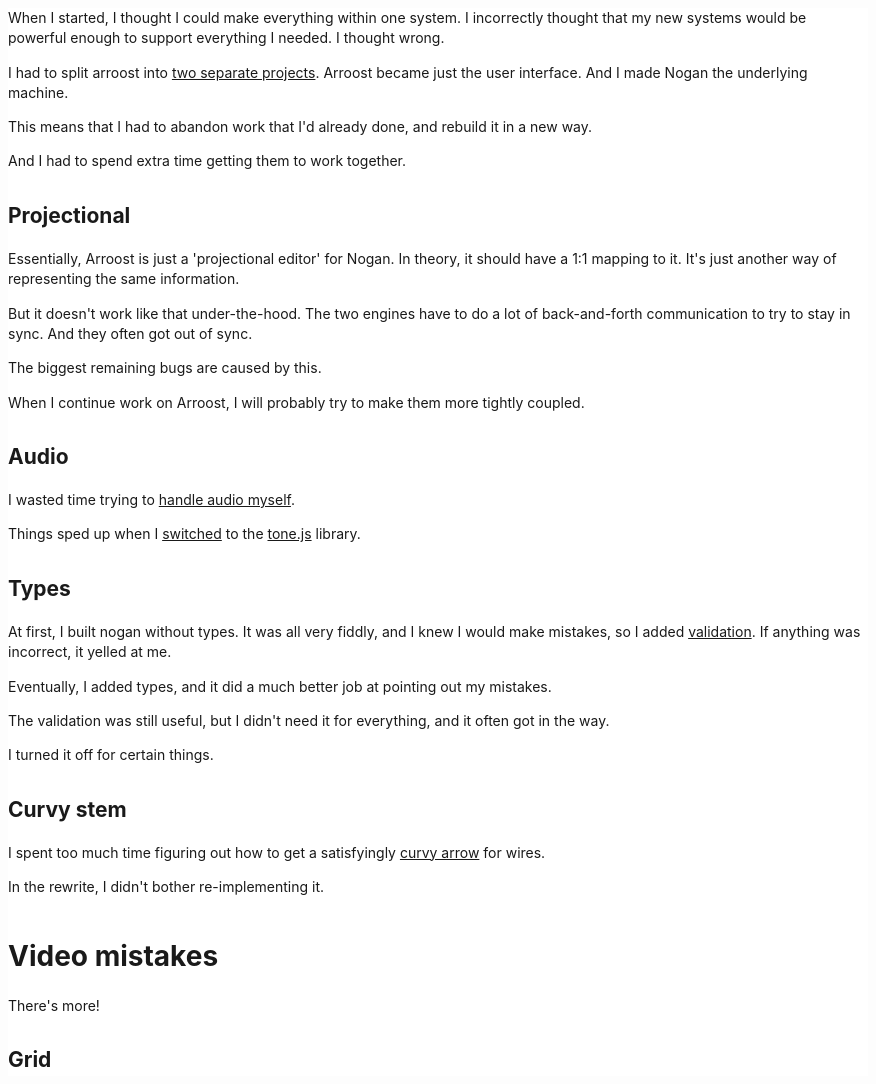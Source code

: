 When I started, I thought I could make everything within one system. I incorrectly thought that my new systems would be powerful enough to support everything I needed. I thought wrong.

I had to split arroost into [two separate projects](https://www.patreon.com/posts/todepond-times-82518899). Arroost became just the user interface. And I made Nogan the underlying machine.

This means that I had to abandon work that I'd already done, and rebuild it in a new way.

And I had to spend extra time getting them to work together.

## Projectional

Essentially, Arroost is just a 'projectional editor' for Nogan. In theory, it should have a 1:1 mapping to it. It's just another way of representing the same information.

But it doesn't work like that under-the-hood. The two engines have to do a lot of back-and-forth communication to try to stay in sync. And they often got out of sync.

The biggest remaining bugs are caused by this.

When I continue work on Arroost, I will probably try to make them more tightly coupled.

## Audio

I wasted time trying to [handle audio myself](https://www.patreon.com/posts/todepond-times-82518899).

Things sped up when I [switched](https://www.patreon.com/posts/todepond-perfect-92601623) to the [tone.js](https://tonejs.github.io/) library.

## Types

At first, I built nogan without types. It was all very fiddly, and I knew I would make mistakes, so I added [validation](https://www.patreon.com/posts/todepond-times-82867204). If anything was incorrect, it yelled at me.

Eventually, I added types, and it did a much better job at pointing out my mistakes.

The validation was still useful, but I didn't need it for everything, and it often got in the way.

I turned it off for certain things.

## Curvy stem

I spent too much time figuring out how to get a satisfyingly [curvy arrow](https://www.patreon.com/posts/todepond-times-83546279) for wires.

In the rewrite, I didn't bother re-implementing it.

# Video mistakes

There's more!

## Grid
